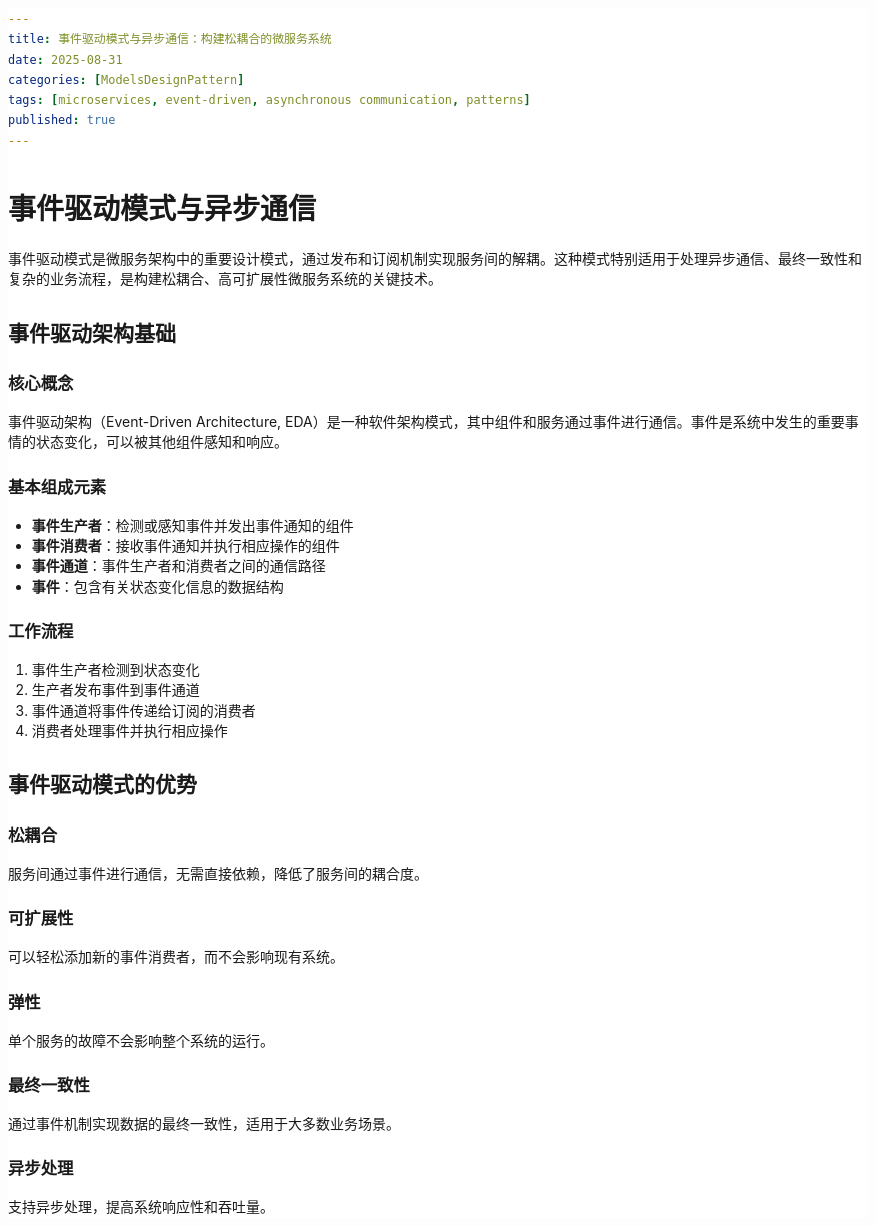 ```yaml
---
title: 事件驱动模式与异步通信：构建松耦合的微服务系统
date: 2025-08-31
categories: [ModelsDesignPattern]
tags: [microservices, event-driven, asynchronous communication, patterns]
published: true
---
```


# 事件驱动模式与异步通信

事件驱动模式是微服务架构中的重要设计模式，通过发布和订阅机制实现服务间的解耦。这种模式特别适用于处理异步通信、最终一致性和复杂的业务流程，是构建松耦合、高可扩展性微服务系统的关键技术。

## 事件驱动架构基础

### 核心概念
事件驱动架构（Event-Driven Architecture, EDA）是一种软件架构模式，其中组件和服务通过事件进行通信。事件是系统中发生的重要事情的状态变化，可以被其他组件感知和响应。

### 基本组成元素
- **事件生产者**：检测或感知事件并发出事件通知的组件
- **事件消费者**：接收事件通知并执行相应操作的组件
- **事件通道**：事件生产者和消费者之间的通信路径
- **事件**：包含有关状态变化信息的数据结构

### 工作流程
1. 事件生产者检测到状态变化
2. 生产者发布事件到事件通道
3. 事件通道将事件传递给订阅的消费者
4. 消费者处理事件并执行相应操作

## 事件驱动模式的优势

### 松耦合
服务间通过事件进行通信，无需直接依赖，降低了服务间的耦合度。

### 可扩展性
可以轻松添加新的事件消费者，而不会影响现有系统。

### 弹性
单个服务的故障不会影响整个系统的运行。

### 最终一致性
通过事件机制实现数据的最终一致性，适用于大多数业务场景。

### 异步处理
支持异步处理，提高系统响应性和吞吐量。
